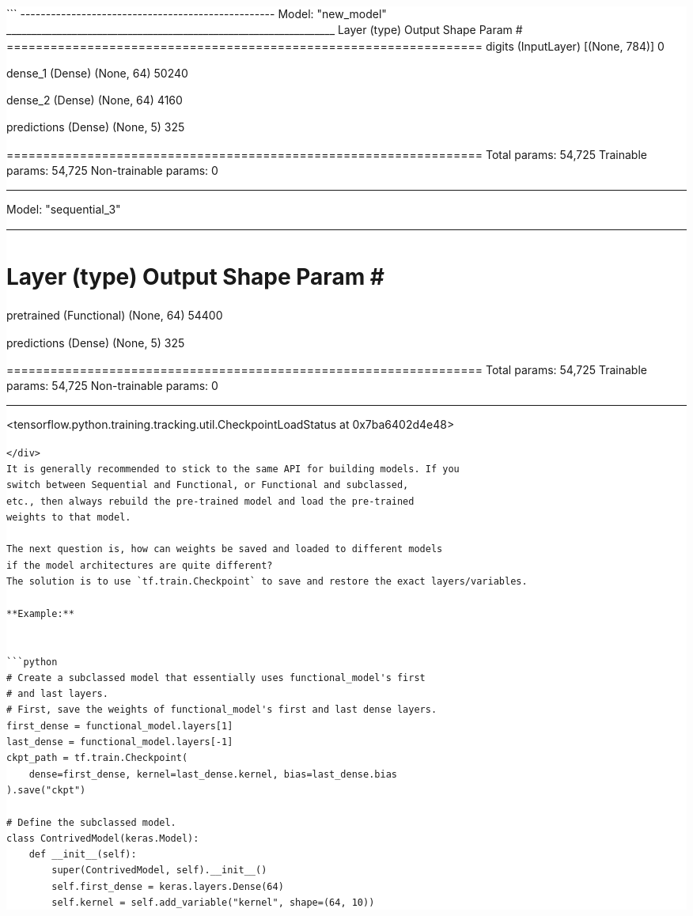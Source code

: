 <div class="k-default-codeblock">
```
 --------------------------------------------------
Model: "new_model"
_________________________________________________________________
 Layer (type)                Output Shape              Param #   
=================================================================
 digits (InputLayer)         [(None, 784)]             0         
                                                                 
 dense_1 (Dense)             (None, 64)                50240     
                                                                 
 dense_2 (Dense)             (None, 64)                4160      
                                                                 
 predictions (Dense)         (None, 5)                 325       
                                                                 
=================================================================
Total params: 54,725
Trainable params: 54,725
Non-trainable params: 0
_________________________________________________________________
Model: "sequential_3"
_________________________________________________________________
 Layer (type)                Output Shape              Param #   
=================================================================
 pretrained (Functional)     (None, 64)                54400     
                                                                 
 predictions (Dense)         (None, 5)                 325       
                                                                 
=================================================================
Total params: 54,725
Trainable params: 54,725
Non-trainable params: 0
_________________________________________________________________

<tensorflow.python.training.tracking.util.CheckpointLoadStatus at 0x7ba6402d4e48>

```
</div>
It is generally recommended to stick to the same API for building models. If you
switch between Sequential and Functional, or Functional and subclassed,
etc., then always rebuild the pre-trained model and load the pre-trained
weights to that model.

The next question is, how can weights be saved and loaded to different models
if the model architectures are quite different?
The solution is to use `tf.train.Checkpoint` to save and restore the exact layers/variables.

**Example:**


```python
# Create a subclassed model that essentially uses functional_model's first
# and last layers.
# First, save the weights of functional_model's first and last dense layers.
first_dense = functional_model.layers[1]
last_dense = functional_model.layers[-1]
ckpt_path = tf.train.Checkpoint(
    dense=first_dense, kernel=last_dense.kernel, bias=last_dense.bias
).save("ckpt")

# Define the subclassed model.
class ContrivedModel(keras.Model):
    def __init__(self):
        super(ContrivedModel, self).__init__()
        self.first_dense = keras.layers.Dense(64)
        self.kernel = self.add_variable("kernel", shape=(64, 10))
```